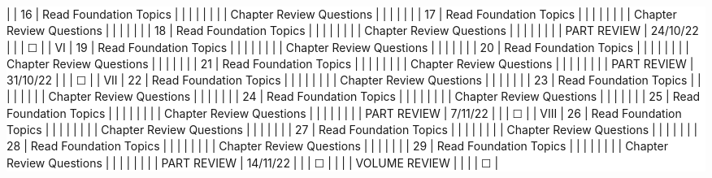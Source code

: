 |      | 16      | Read Foundation Topics   |           |                |               |                    |
|      |         | Chapter Review Questions |           |                |               |                    |
|      | 17      | Read Foundation Topics   |           |                |               |                    |
|      |         | Chapter Review Questions |           |                |               |                    |
|      | 18      | Read Foundation Topics   |           |                |               |                    |
|      |         | Chapter Review Questions |           |                |               |                    |
|      |         | PART REVIEW              | 24/10/22  |                |               |       &#9744;      |
| VI   | 19      | Read Foundation Topics   |           |                |               |                    |
|      |         | Chapter Review Questions |           |                |               |                    |
|      | 20      | Read Foundation Topics   |           |                |               |                    |
|      |         | Chapter Review Questions |           |                |               |                    |
|      | 21      | Read Foundation Topics   |           |                |               |                    |
|      |         | Chapter Review Questions |           |                |               |                    |
|      |         | PART REVIEW              | 31/10/22  |                |               |       &#9744;      |
| VII  | 22      | Read Foundation Topics   |           |                |               |                    |
|      |         | Chapter Review Questions |           |                |               |                    |
|      | 23      | Read Foundation Topics   |           |                |               |                    |
|      |         | Chapter Review Questions |           |                |               |                    |
|      | 24      | Read Foundation Topics   |           |                |               |                    |
|      |         | Chapter Review Questions |           |                |               |                    |
|      | 25      | Read Foundation Topics   |           |                |               |                    |
|      |         | Chapter Review Questions |           |                |               |                    |
|      |         | PART REVIEW              | 7/11/22   |                |               |       &#9744;      |
| VIII | 26      | Read Foundation Topics   |           |                |               |                    |
|      |         | Chapter Review Questions |           |                |               |                    |
|      | 27      | Read Foundation Topics   |           |                |               |                    |
|      |         | Chapter Review Questions |           |                |               |                    |
|      | 28      | Read Foundation Topics   |           |                |               |                    |
|      |         | Chapter Review Questions |           |                |               |                    |
|      | 29      | Read Foundation Topics   |           |                |               |                    |
|      |         | Chapter Review Questions |           |                |               |                    |
|      |         | PART REVIEW              | 14/11/22  |                |               |       &#9744;      |
|      |         | VOLUME REVIEW            |           |                |               |       &#9744;      |
